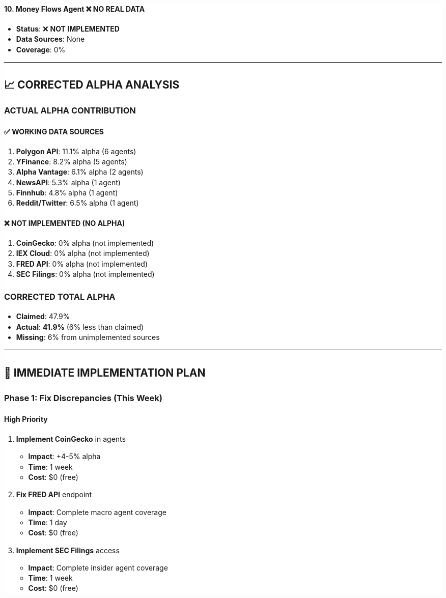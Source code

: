 #### **10. Money Flows Agent** ❌ **NO REAL DATA**
- **Status**: ❌ **NOT IMPLEMENTED**
- **Data Sources**: None
- **Coverage**: 0%

---

## 📈 **CORRECTED ALPHA ANALYSIS**

### **ACTUAL ALPHA CONTRIBUTION**

#### **✅ WORKING DATA SOURCES**
1. **Polygon API**: 11.1% alpha (6 agents)
2. **YFinance**: 8.2% alpha (5 agents)
3. **Alpha Vantage**: 6.1% alpha (2 agents)
4. **NewsAPI**: 5.3% alpha (1 agent)
5. **Finnhub**: 4.8% alpha (1 agent)
6. **Reddit/Twitter**: 6.5% alpha (1 agent)

#### **❌ NOT IMPLEMENTED (NO ALPHA)**
1. **CoinGecko**: 0% alpha (not implemented)
2. **IEX Cloud**: 0% alpha (not implemented)
3. **FRED API**: 0% alpha (not implemented)
4. **SEC Filings**: 0% alpha (not implemented)

### **CORRECTED TOTAL ALPHA**
- **Claimed**: 47.9%
- **Actual**: **41.9%** (6% less than claimed)
- **Missing**: 6% from unimplemented sources

---

## 🚀 **IMMEDIATE IMPLEMENTATION PLAN**

### **Phase 1: Fix Discrepancies (This Week)**

#### **High Priority**
1. **Implement CoinGecko** in agents
   - **Impact**: +4-5% alpha
   - **Time**: 1 week
   - **Cost**: $0 (free)

2. **Fix FRED API** endpoint
   - **Impact**: Complete macro agent coverage
   - **Time**: 1 day
   - **Cost**: $0 (free)

3. **Implement SEC Filings** access
   - **Impact**: Complete insider agent coverage
   - **Time**: 1 week
   - **Cost**: $0 (free)

